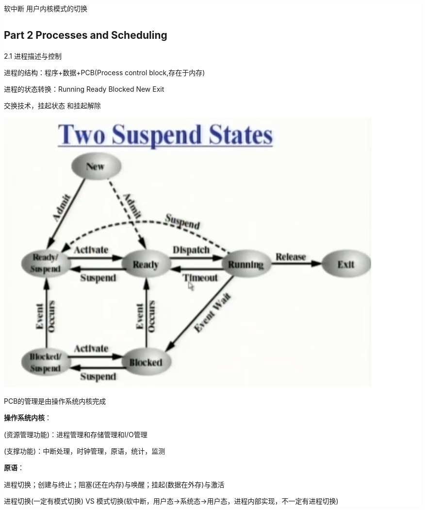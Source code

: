 软中断 用户内核模式的切换

## Part 2 Processes and Scheduling

2.1 进程描述与控制

进程的结构：程序+数据+PCB(Process control block,存在于内存)

进程的状态转换：Running Ready Blocked New Exit

交换技术，挂起状态 和挂起解除

![1574941859919](images/1574941859919.png)

PCB的管理是由操作系统内核完成

**操作系统内核**：

(资源管理功能)：进程管理和存储管理和I/O管理

(支撑功能)：中断处理，时钟管理，原语，统计，监测

**原语**：

进程切换；创建与终止；阻塞(还在内存)与唤醒；挂起(数据在外存)与激活

进程切换(一定有模式切换) VS 模式切换(软中断，用户态->系统态->用户态，进程内部实现，不一定有进程切换)
